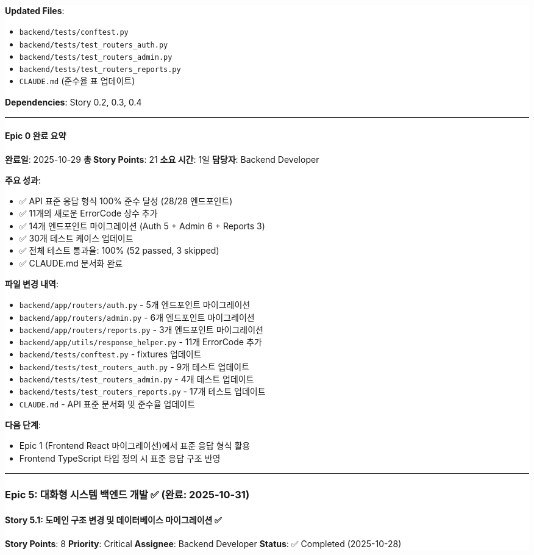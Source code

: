 **Updated Files**:

- `backend/tests/conftest.py`
- `backend/tests/test_routers_auth.py`
- `backend/tests/test_routers_admin.py`
- `backend/tests/test_routers_reports.py`
- `CLAUDE.md` (준수율 표 업데이트)

**Dependencies**: Story 0.2, 0.3, 0.4

---

#### Epic 0 완료 요약

**완료일**: 2025-10-29
**총 Story Points**: 21
**소요 시간**: 1일
**담당자**: Backend Developer

**주요 성과**:

- ✅ API 표준 응답 형식 100% 준수 달성 (28/28 엔드포인트)
- ✅ 11개의 새로운 ErrorCode 상수 추가
- ✅ 14개 엔드포인트 마이그레이션 (Auth 5 + Admin 6 + Reports 3)
- ✅ 30개 테스트 케이스 업데이트
- ✅ 전체 테스트 통과율: 100% (52 passed, 3 skipped)
- ✅ CLAUDE.md 문서화 완료

**파일 변경 내역**:

- `backend/app/routers/auth.py` - 5개 엔드포인트 마이그레이션
- `backend/app/routers/admin.py` - 6개 엔드포인트 마이그레이션
- `backend/app/routers/reports.py` - 3개 엔드포인트 마이그레이션
- `backend/app/utils/response_helper.py` - 11개 ErrorCode 추가
- `backend/tests/conftest.py` - fixtures 업데이트
- `backend/tests/test_routers_auth.py` - 9개 테스트 업데이트
- `backend/tests/test_routers_admin.py` - 4개 테스트 업데이트
- `backend/tests/test_routers_reports.py` - 17개 테스트 업데이트
- `CLAUDE.md` - API 표준 문서화 및 준수율 업데이트

**다음 단계**:

- Epic 1 (Frontend React 마이그레이션)에서 표준 응답 형식 활용
- Frontend TypeScript 타입 정의 시 표준 응답 구조 반영

---

### Epic 5: 대화형 시스템 백엔드 개발 ✅ (완료: 2025-10-31)

#### Story 5.1: 도메인 구조 변경 및 데이터베이스 마이그레이션 ✅

**Story Points**: 8
**Priority**: Critical
**Assignee**: Backend Developer
**Status**: ✅ Completed (2025-10-28)

